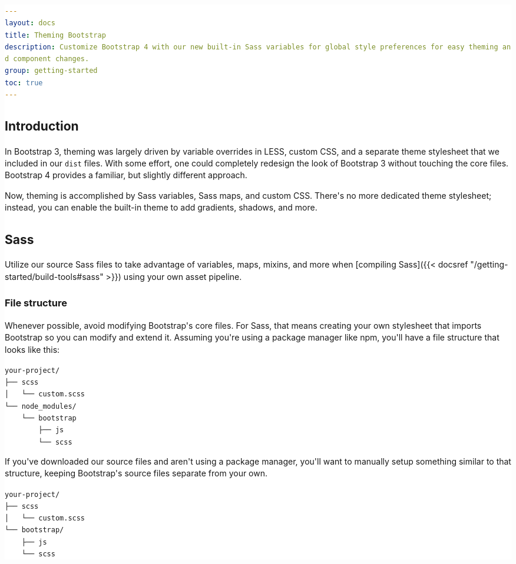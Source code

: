 ```yaml
---
layout: docs
title: Theming Bootstrap
description: Customize Bootstrap 4 with our new built-in Sass variables for global style preferences for easy theming and component changes.
group: getting-started
toc: true
---
```


## Introduction

In Bootstrap 3, theming was largely driven by variable overrides in LESS, custom CSS, and a separate theme stylesheet that we included in our `dist` files. With some effort, one could completely redesign the look of Bootstrap 3 without touching the core files. Bootstrap 4 provides a familiar, but slightly different approach.

Now, theming is accomplished by Sass variables, Sass maps, and custom CSS. There's no more dedicated theme stylesheet; instead, you can enable the built-in theme to add gradients, shadows, and more.

## Sass

Utilize our source Sass files to take advantage of variables, maps, mixins, and more when [compiling Sass]({{< docsref "/getting-started/build-tools#sass" >}}) using your own asset pipeline.

### File structure

Whenever possible, avoid modifying Bootstrap's core files. For Sass, that means creating your own stylesheet that imports Bootstrap so you can modify and extend it. Assuming you're using a package manager like npm, you'll have a file structure that looks like this:

```text
your-project/
├── scss
│   └── custom.scss
└── node_modules/
    └── bootstrap
        ├── js
        └── scss
```

If you've downloaded our source files and aren't using a package manager, you'll want to manually setup something similar to that structure, keeping Bootstrap's source files separate from your own.

```text
your-project/
├── scss
│   └── custom.scss
└── bootstrap/
    ├── js
    └── scss
```
